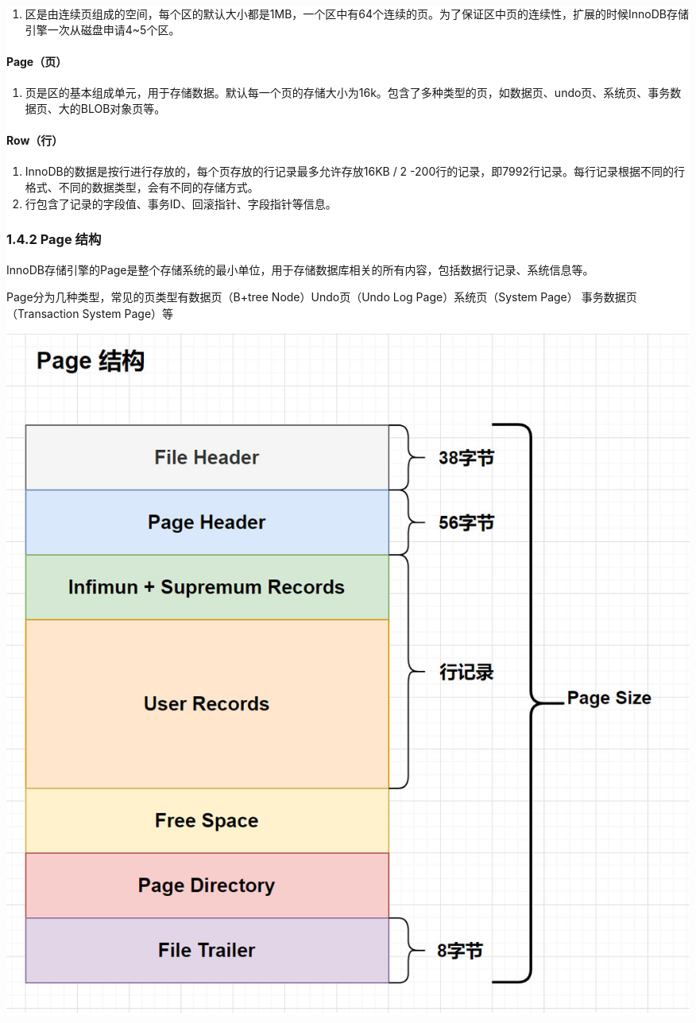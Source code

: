 1. 区是由连续页组成的空间，每个区的默认大小都是1MB，一个区中有64个连续的页。为了保证区中页的连续性，扩展的时候InnoDB存储引擎一次从磁盘申请4~5个区。

#### Page（页）

1. 页是区的基本组成单元，用于存储数据。默认每一个页的存储大小为16k。包含了多种类型的页，如数据页、undo页、系统页、事务数据页、大的BLOB对象页等。

####  Row（行）

1. InnoDB的数据是按行进行存放的，每个页存放的行记录最多允许存放16KB / 2 -200行的记录，即7992行记录。每行记录根据不同的行格式、不同的数据类型，会有不同的存储方式。
2. 行包含了记录的字段值、事务ID、回滚指针、字段指针等信息。

### 1.4.2 Page 结构

InnoDB存储引擎的Page是整个存储系统的最小单位，用于存储数据库相关的所有内容，包括数据行记录、系统信息等。

Page分为几种类型，常见的页类型有数据页（B+tree Node）Undo页（Undo Log Page）系统页（System Page） 事务数据页（Transaction System Page）等

![img](../assets/1713179580423-e6baa3d2-ae50-4478-86b8-fba51652d253.jpeg)
